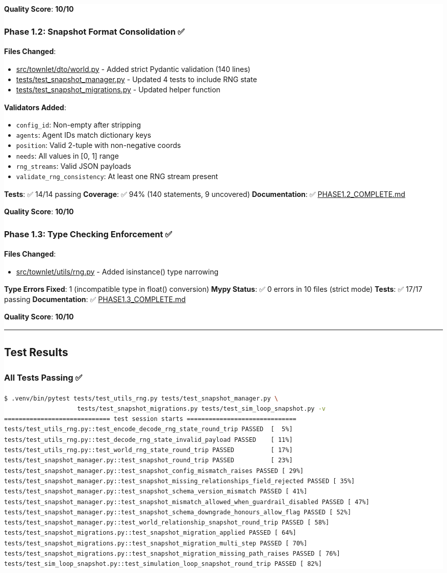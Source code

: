 **Quality Score**: **10/10**

### Phase 1.2: Snapshot Format Consolidation ✅

**Files Changed**:

- [src/townlet/dto/world.py](src/townlet/dto/world.py:23-303) - Added strict Pydantic validation (140 lines)
- [tests/test_snapshot_manager.py](tests/test_snapshot_manager.py) - Updated 4 tests to include RNG state
- [tests/test_snapshot_migrations.py](tests/test_snapshot_migrations.py) - Updated helper function

**Validators Added**:

- `config_id`: Non-empty after stripping
- `agents`: Agent IDs match dictionary keys
- `position`: Valid 2-tuple with non-negative coords
- `needs`: All values in [0, 1] range
- `rng_streams`: Valid JSON payloads
- `validate_rng_consistency`: At least one RNG stream present

**Tests**: ✅ 14/14 passing
**Coverage**: ✅ 94% (140 statements, 9 uncovered)
**Documentation**: ✅ [PHASE1.2_COMPLETE.md](docs/architecture_review/WP_NOTES/WP5/phase1/PHASE1.2_COMPLETE.md)

**Quality Score**: **10/10**

### Phase 1.3: Type Checking Enforcement ✅

**Files Changed**:

- [src/townlet/utils/rng.py](src/townlet/utils/rng.py:34-38) - Added isinstance() type narrowing

**Type Errors Fixed**: 1 (incompatible type in float() conversion)
**Mypy Status**: ✅ 0 errors in 10 files (strict mode)
**Tests**: ✅ 17/17 passing
**Documentation**: ✅ [PHASE1.3_COMPLETE.md](docs/architecture_review/WP_NOTES/WP5/phase1/PHASE1.3_COMPLETE.md)

**Quality Score**: **10/10**

---

## Test Results

### All Tests Passing ✅

```bash
$ .venv/bin/pytest tests/test_utils_rng.py tests/test_snapshot_manager.py \
                    tests/test_snapshot_migrations.py tests/test_sim_loop_snapshot.py -v
============================= test session starts ==============================
tests/test_utils_rng.py::test_encode_decode_rng_state_round_trip PASSED  [  5%]
tests/test_utils_rng.py::test_decode_rng_state_invalid_payload PASSED    [ 11%]
tests/test_utils_rng.py::test_world_rng_state_round_trip PASSED          [ 17%]
tests/test_snapshot_manager.py::test_snapshot_round_trip PASSED          [ 23%]
tests/test_snapshot_manager.py::test_snapshot_config_mismatch_raises PASSED [ 29%]
tests/test_snapshot_manager.py::test_snapshot_missing_relationships_field_rejected PASSED [ 35%]
tests/test_snapshot_manager.py::test_snapshot_schema_version_mismatch PASSED [ 41%]
tests/test_snapshot_manager.py::test_snapshot_mismatch_allowed_when_guardrail_disabled PASSED [ 47%]
tests/test_snapshot_manager.py::test_snapshot_schema_downgrade_honours_allow_flag PASSED [ 52%]
tests/test_snapshot_manager.py::test_world_relationship_snapshot_round_trip PASSED [ 58%]
tests/test_snapshot_migrations.py::test_snapshot_migration_applied PASSED [ 64%]
tests/test_snapshot_migrations.py::test_snapshot_migration_multi_step PASSED [ 70%]
tests/test_snapshot_migrations.py::test_snapshot_migration_missing_path_raises PASSED [ 76%]
tests/test_sim_loop_snapshot.py::test_simulation_loop_snapshot_round_trip PASSED [ 82%]
```